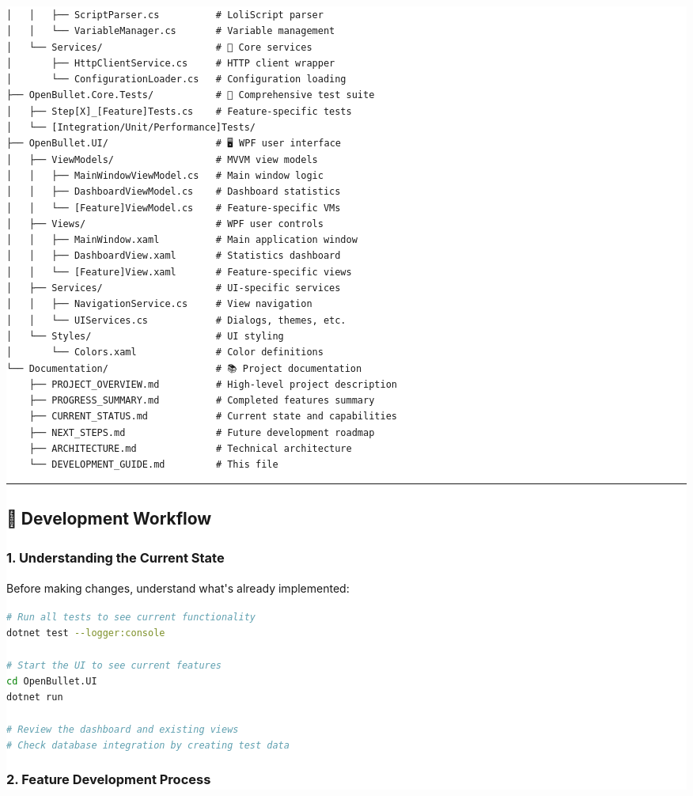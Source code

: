 ```
│   │   ├── ScriptParser.cs          # LoliScript parser
│   │   └── VariableManager.cs       # Variable management
│   └── Services/                    # 🔧 Core services
│       ├── HttpClientService.cs     # HTTP client wrapper
│       └── ConfigurationLoader.cs   # Configuration loading
├── OpenBullet.Core.Tests/           # 🧪 Comprehensive test suite
│   ├── Step[X]_[Feature]Tests.cs    # Feature-specific tests
│   └── [Integration/Unit/Performance]Tests/
├── OpenBullet.UI/                   # 🖥️ WPF user interface
│   ├── ViewModels/                  # MVVM view models
│   │   ├── MainWindowViewModel.cs   # Main window logic
│   │   ├── DashboardViewModel.cs    # Dashboard statistics
│   │   └── [Feature]ViewModel.cs    # Feature-specific VMs
│   ├── Views/                       # WPF user controls
│   │   ├── MainWindow.xaml          # Main application window
│   │   ├── DashboardView.xaml       # Statistics dashboard
│   │   └── [Feature]View.xaml       # Feature-specific views
│   ├── Services/                    # UI-specific services
│   │   ├── NavigationService.cs     # View navigation
│   │   └── UIServices.cs            # Dialogs, themes, etc.
│   └── Styles/                      # UI styling
│       └── Colors.xaml              # Color definitions
└── Documentation/                   # 📚 Project documentation
    ├── PROJECT_OVERVIEW.md          # High-level project description
    ├── PROGRESS_SUMMARY.md          # Completed features summary
    ├── CURRENT_STATUS.md            # Current state and capabilities
    ├── NEXT_STEPS.md                # Future development roadmap
    ├── ARCHITECTURE.md              # Technical architecture
    └── DEVELOPMENT_GUIDE.md         # This file
```

---

## 🔧 **Development Workflow**

### **1. Understanding the Current State**
Before making changes, understand what's already implemented:

```bash
# Run all tests to see current functionality
dotnet test --logger:console

# Start the UI to see current features
cd OpenBullet.UI
dotnet run

# Review the dashboard and existing views
# Check database integration by creating test data
```

### **2. Feature Development Process**

